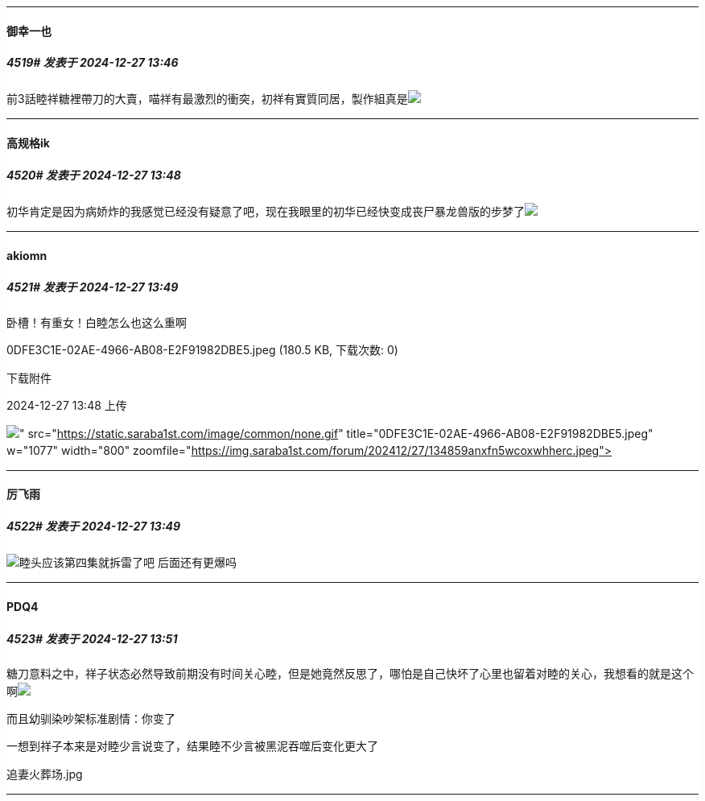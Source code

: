 *****

####  御幸一也  
##### 4519#       发表于 2024-12-27 13:46

前3話睦祥糖裡帶刀的大賣，喵祥有最激烈的衝突，初祥有實質同居，製作組真是<img src="https://static.saraba1st.com/image/smiley/face2017/067.png" referrerpolicy="no-referrer">

*****

####  高规格ik  
##### 4520#       发表于 2024-12-27 13:48

初华肯定是因为病娇炸的我感觉已经没有疑意了吧，现在我眼里的初华已经快变成丧尸暴龙兽版的步梦了<img src="https://static.saraba1st.com/image/smiley/face2017/076.png" referrerpolicy="no-referrer">


*****

####  akiomn  
##### 4521#       发表于 2024-12-27 13:49

卧槽！有重女！白睦怎么也这么重啊

0DFE3C1E-02AE-4966-AB08-E2F91982DBE5.jpeg
(180.5 KB, 下载次数: 0)

下载附件

2024-12-27 13:48 上传

<img src="https://img.saraba1st.com/forum/202412/27/134859anxfn5wcoxwhherc.jpeg" referrerpolicy="no-referrer">" src="https://static.saraba1st.com/image/common/none.gif" title="0DFE3C1E-02AE-4966-AB08-E2F91982DBE5.jpeg" w="1077" width="800" zoomfile="https://img.saraba1st.com/forum/202412/27/134859anxfn5wcoxwhherc.jpeg">

*****

####  厉飞雨  
##### 4522#       发表于 2024-12-27 13:49

<img src="https://static.saraba1st.com/image/smiley/face2017/037.png" referrerpolicy="no-referrer">睦头应该第四集就拆雷了吧
后面还有更爆吗


*****

####  PDQ4  
##### 4523#       发表于 2024-12-27 13:51

糖刀意料之中，祥子状态必然导致前期没有时间关心睦，但是她竟然反思了，哪怕是自己快坏了心里也留着对睦的关心，我想看的就是这个啊<img src="https://static.saraba1st.com/image/smiley/face2017/136.png" referrerpolicy="no-referrer">

而且幼驯染吵架标准剧情：你变了

一想到祥子本来是对睦少言说变了，结果睦不少言被黑泥吞噬后变化更大了

追妻火葬场.jpg

*****

